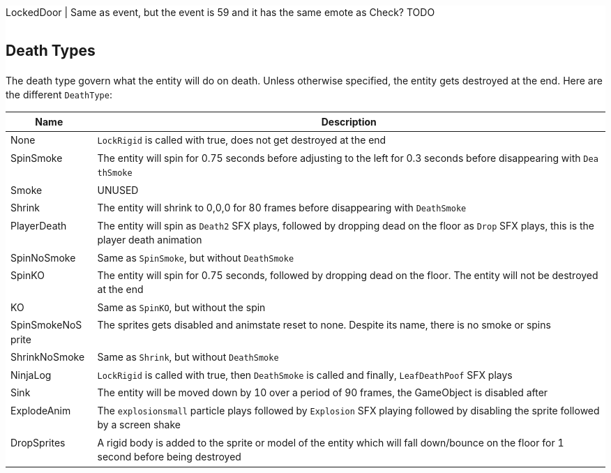 LockedDoor | Same as event, but the event is 59 and it has the same emote as Check? TODO

## Death Types
The death type govern what the entity will do on death. Unless otherwise specified, the entity gets destroyed at the end.
Here are the different `DeathType`:

Name | Description
------ | ---------
None | `LockRigid` is called with true, does not get destroyed at the end
SpinSmoke | The entity will spin for 0.75 seconds before adjusting to the left for 0.3 seconds before disappearing with `DeathSmoke`
Smoke | UNUSED
Shrink | The entity will shrink to 0,0,0 for 80 frames before disappearing with `DeathSmoke`
PlayerDeath | The entity will spin as `Death2` SFX plays, followed by dropping dead on the floor as `Drop` SFX plays, this is the player death animation
SpinNoSmoke | Same as `SpinSmoke`, but without `DeathSmoke`
SpinKO | The entity will spin for 0.75 seconds, followed by dropping dead on the floor. The entity will not be destroyed at the end
KO | Same as `SpinKO`, but without the spin
SpinSmokeNoSprite | The sprites gets disabled and animstate reset to none. Despite its name, there is no smoke or spins
ShrinkNoSmoke | Same as `Shrink`, but without `DeathSmoke`
NinjaLog | `LockRigid` is called with true, then `DeathSmoke` is called and finally, `LeafDeathPoof` SFX plays
Sink | The entity will be moved down by 10 over a period of 90 frames, the GameObject is disabled after
ExplodeAnim | The `explosionsmall` particle plays followed by `Explosion` SFX playing followed by disabling the sprite followed by a screen shake
DropSprites | A rigid body is added to the sprite or model of the entity which will fall down/bounce on the floor for 1 second before being destroyed
